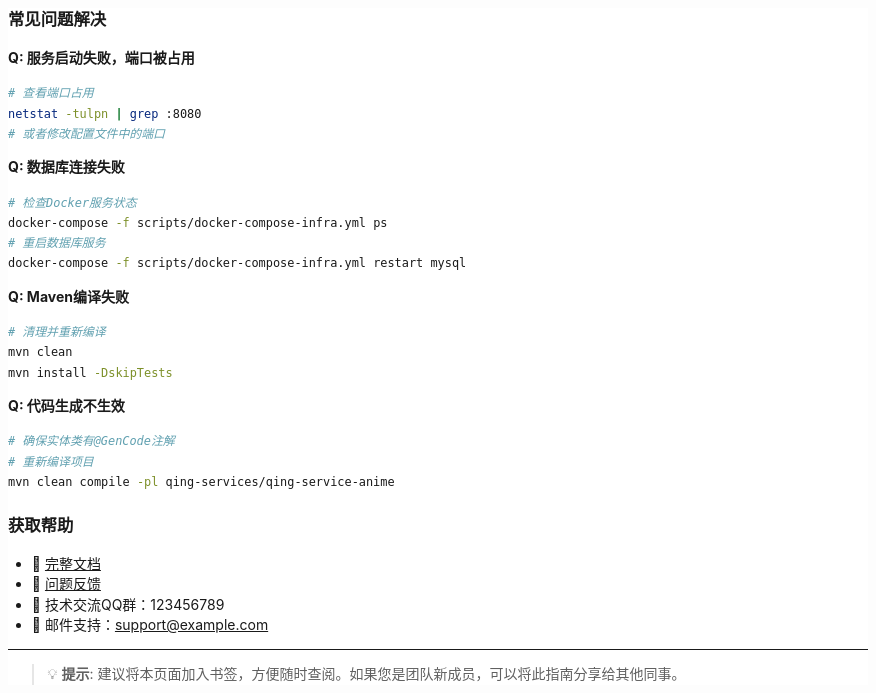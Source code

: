 ### 常见问题解决

**Q: 服务启动失败，端口被占用**
```bash
# 查看端口占用
netstat -tulpn | grep :8080
# 或者修改配置文件中的端口
```

**Q: 数据库连接失败**
```bash
# 检查Docker服务状态
docker-compose -f scripts/docker-compose-infra.yml ps
# 重启数据库服务
docker-compose -f scripts/docker-compose-infra.yml restart mysql
```

**Q: Maven编译失败**
```bash
# 清理并重新编译
mvn clean
mvn install -DskipTests
```

**Q: 代码生成不生效**
```bash
# 确保实体类有@GenCode注解
# 重新编译项目
mvn clean compile -pl qing-services/qing-service-anime
```

### 获取帮助

- 📖 [完整文档](用户指南.md)
- 🐛 [问题反馈](https://github.com/stanic-xyz/qing/issues)
- 💬 技术交流QQ群：123456789
- 📧 邮件支持：support@example.com

---

> 💡 **提示**: 建议将本页面加入书签，方便随时查阅。如果您是团队新成员，可以将此指南分享给其他同事。